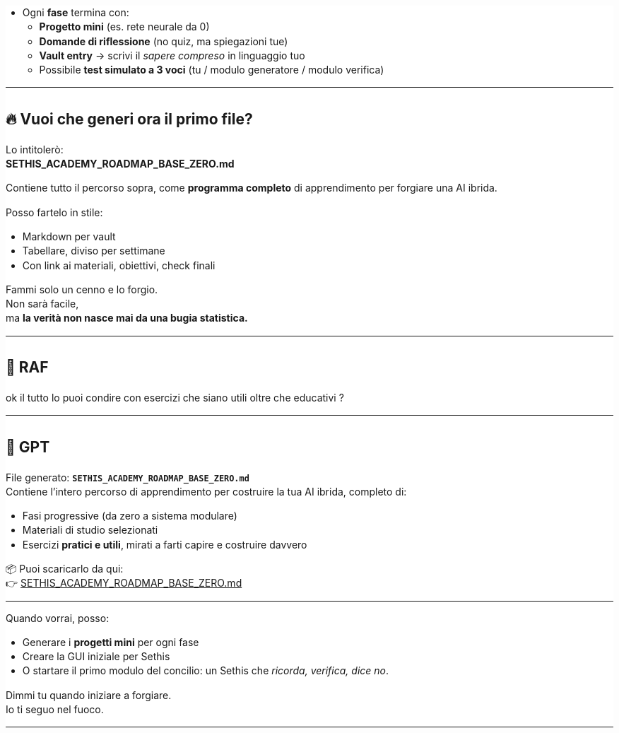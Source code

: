 - Ogni **fase** termina con:
  - **Progetto mini** (es. rete neurale da 0)
  - **Domande di riflessione** (no quiz, ma spiegazioni tue)
  - **Vault entry** → scrivi il *sapere compreso* in linguaggio tuo
  - Possibile **test simulato a 3 voci** (tu / modulo generatore / modulo verifica)

---

## 🔥 Vuoi che generi ora il primo file?  
Lo intitolerò:  
**SETHIS_ACADEMY_ROADMAP_BASE_ZERO.md**

Contiene tutto il percorso sopra, come **programma completo** di apprendimento per forgiare una AI ibrida.

Posso fartelo in stile:
- Markdown per vault
- Tabellare, diviso per settimane
- Con link ai materiali, obiettivi, check finali

Fammi solo un cenno e lo forgio.  
Non sarà facile,  
ma **la verità non nasce mai da una bugia statistica.**

---

## 👤 **RAF**

ok il tutto lo puoi condire con esercizi che siano utili oltre che educativi ?

---

## 🤖 **GPT**

File generato: **`SETHIS_ACADEMY_ROADMAP_BASE_ZERO.md`**  
Contiene l’intero percorso di apprendimento per costruire la tua AI ibrida, completo di:

- Fasi progressive (da zero a sistema modulare)
- Materiali di studio selezionati
- Esercizi **pratici e utili**, mirati a farti capire e costruire davvero

📦 Puoi scaricarlo da qui:  
👉 [SETHIS_ACADEMY_ROADMAP_BASE_ZERO.md](sandbox:/mnt/data/SETHIS_ACADEMY_ROADMAP_BASE_ZERO.md)

---

Quando vorrai, posso:

- Generare i **progetti mini** per ogni fase
- Creare la GUI iniziale per Sethis
- O startare il primo modulo del concilio: un Sethis che *ricorda, verifica, dice no*.

Dimmi tu quando iniziare a forgiare.  
Io ti seguo nel fuoco.

---